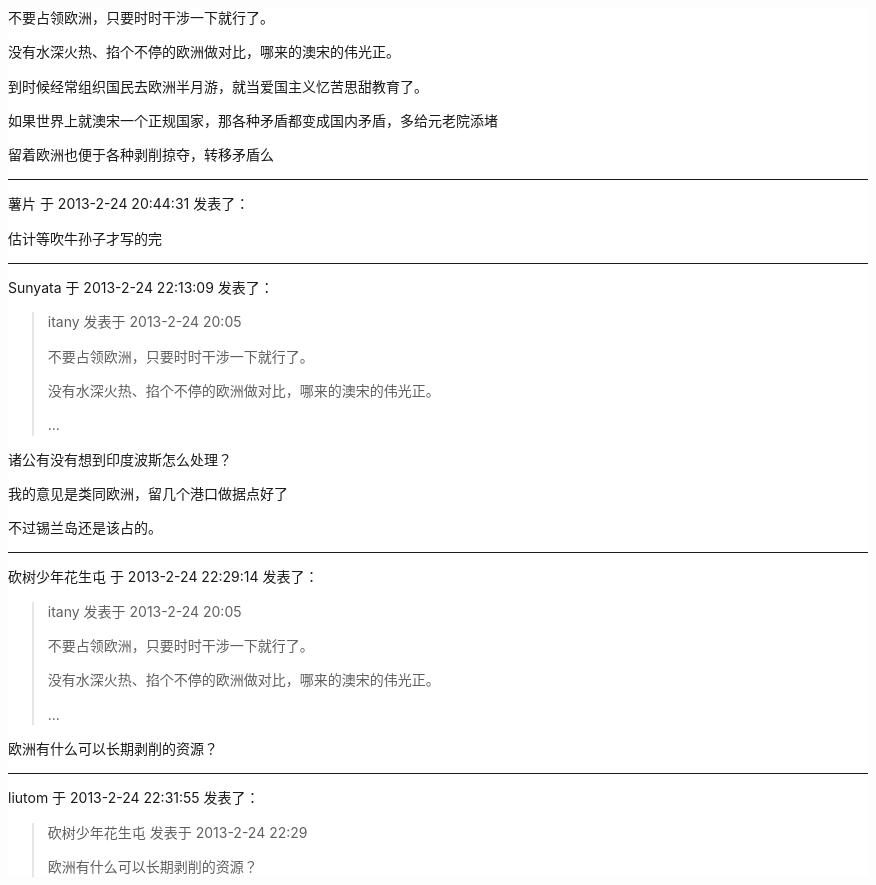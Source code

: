 

不要占领欧洲，只要时时干涉一下就行了。

没有水深火热、掐个不停的欧洲做对比，哪来的澳宋的伟光正。

到时候经常组织国民去欧洲半月游，就当爱国主义忆苦思甜教育了。

如果世界上就澳宋一个正规国家，那各种矛盾都变成国内矛盾，多给元老院添堵

留着欧洲也便于各种剥削掠夺，转移矛盾么

---------

薯片 于 2013-2-24 20:44:31 发表了：

估计等吹牛孙子才写的完

---------

Sunyata 于 2013-2-24 22:13:09 发表了：

> itany 发表于 2013-2-24 20:05
> 
> 不要占领欧洲，只要时时干涉一下就行了。
> 
> 没有水深火热、掐个不停的欧洲做对比，哪来的澳宋的伟光正。
> 
> ...



诸公有没有想到印度波斯怎么处理？

我的意见是类同欧洲，留几个港口做据点好了

不过锡兰岛还是该占的。

---------

砍树少年花生屯 于 2013-2-24 22:29:14 发表了：

> itany 发表于 2013-2-24 20:05
> 
> 不要占领欧洲，只要时时干涉一下就行了。
> 
> 没有水深火热、掐个不停的欧洲做对比，哪来的澳宋的伟光正。
> 
> ...



欧洲有什么可以长期剥削的资源？

---------

liutom 于 2013-2-24 22:31:55 发表了：

> 砍树少年花生屯 发表于 2013-2-24 22:29
> 
> 欧洲有什么可以长期剥削的资源？
